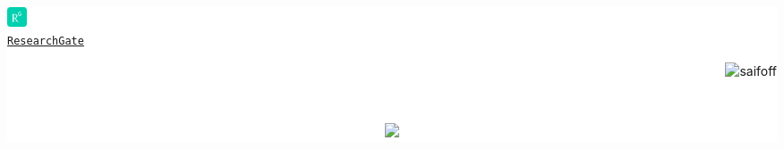   <code><a href="https://www.researchgate.net/profile/Saiful-Islam-147" title="ResearchGate Profile"><img width="22" src="images/researchgate.svg"> ResearchGate</a></code>
  <p align="right"> 
  <img src="https://komarev.com/ghpvc/?username=saifoff&label=Profile%20views&color=0e75b6&style=flat" alt="saifoff" /> 
 </p>
</h5>
<br>
<p align="center">
  <img src="https://media.giphy.com/media/M9gbBd9nbDrOTu1Mqx/giphy.gif" width="190">
</p>

